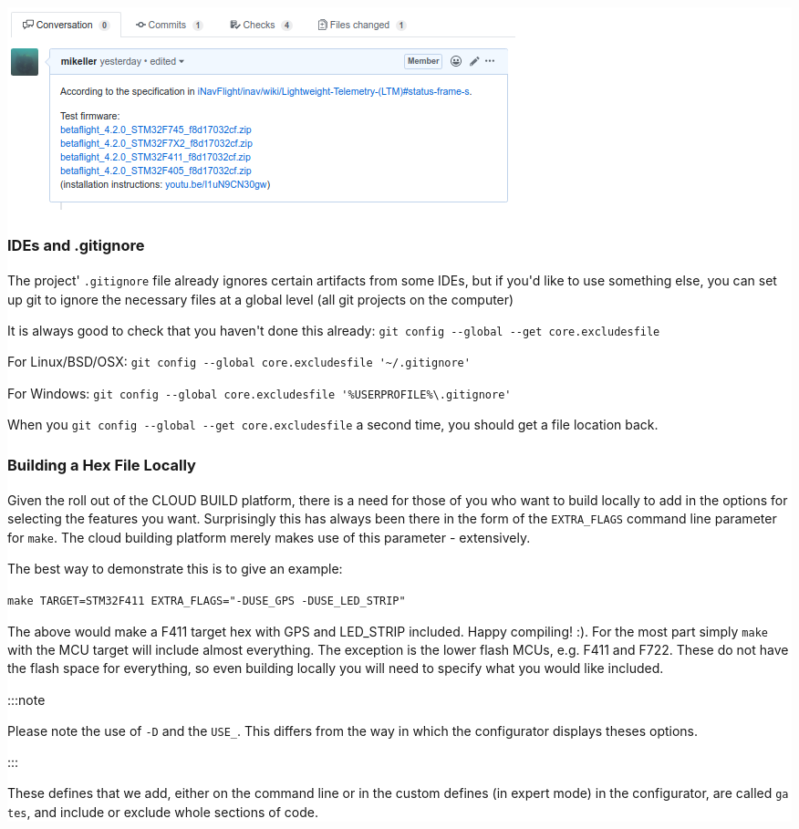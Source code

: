 ![Pull request with test targets](./assets/pull_request_test_targets.png)

### IDEs and .gitignore

The project' `.gitignore` file already ignores certain artifacts from some IDEs, but if you'd like to use something else, you can set up git to ignore the necessary files at a global level (all git projects on the computer)

It is always good to check that you haven't done this already: `git config --global --get core.excludesfile`

For Linux/BSD/OSX: `git config --global core.excludesfile '~/.gitignore'`

For Windows: `git config --global core.excludesfile '%USERPROFILE%\.gitignore'`

When you `git config --global --get core.excludesfile` a second time, you should get a file location back.

### Building a Hex File Locally

Given the roll out of the CLOUD BUILD platform, there is a need for those of you who want to build locally to add in the options for selecting the features you want. Surprisingly this has always been there in the form of the `EXTRA_FLAGS` command line parameter for `make`. The cloud building platform merely makes use of this parameter - extensively.

The best way to demonstrate this is to give an example:

```
make TARGET=STM32F411 EXTRA_FLAGS="-DUSE_GPS -DUSE_LED_STRIP"
```

The above would make a F411 target hex with GPS and LED_STRIP included. Happy compiling! :). For the most part simply `make` with the MCU target will include almost everything. The exception is the lower flash MCUs, e.g. F411 and F722. These do not have the flash space for everything, so even building locally you will need to specify what you would like included.

:::note

Please note the use of `-D` and the `USE_`. This differs from the way in which the configurator displays theses options.

:::

These defines that we add, either on the command line or in the custom defines (in expert mode) in the configurator, are called `gates`, and include or exclude whole sections of code.
